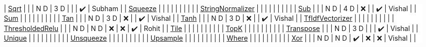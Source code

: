 | [Sqrt](https://github.com/onnx/onnx/blob/master/docs/Operators.md#Sqrt)                  					|						|                    	|                     N D	|   3 D                   	|                       	|                        	|             :heavy_check_mark:       	| Subham           	|
| [Squeeze](https://github.com/onnx/onnx/blob/master/docs/Operators.md#Squeeze)               				|						|                    	|                     	|                      	|                       	|                        	|                    	|             	|
| [StringNormalizer](https://github.com/onnx/onnx/blob/master/docs/Operators.md#StringNormalizer)    		|						|                    	|                     	|                      	|                       	|                        	|                    	|             	|
| [Sub](https://github.com/onnx/onnx/blob/master/docs/Operators.md#Sub)                   					|						| 					    |         N D          	|          4 D         	|          :x:          	|                       	| :heavy_check_mark: 	|    Vishal    	|
| [Sum](https://github.com/onnx/onnx/blob/master/docs/Operators.md#Sum)                   					|						|                    	|                     	|                      	|                       	|                        	|                    	|             	|
| [Tan](https://github.com/onnx/onnx/blob/master/docs/Operators.md#Tan)                   					|						| 					   	|         N D         	|          3 D         	|          :x:          	|                        	| :heavy_check_mark: 	|    Vishal   	|
| [Tanh](https://github.com/onnx/onnx/blob/master/docs/Operators.md#Tanh)                  					|						| 					 	|         N D         	|          3 D         	|          :x:          	|                        	| :heavy_check_mark: 	|    Vishal    	|
| [TfIdfVectorizer](https://github.com/onnx/onnx/blob/master/docs/Operators.md#TfIdfVectorizer)       		|						|                    	|                     	|                      	|                       	|                        	|                    	|             	|
| [ThresholdedRelu](https://github.com/onnx/onnx/blob/master/docs/Operators.md#ThresholdedRelu)       		|						| 					 	|         N D         	|          N D         	|          :x:          	|           :x:          	| :heavy_check_mark: 	|    Rohit    	|
| [Tile](https://github.com/onnx/onnx/blob/master/docs/Operators.md#Tile)                  					|						|                    	|                     	|                      	|                       	|                        	|                    	|             	|
| [TopK](https://github.com/onnx/onnx/blob/master/docs/Operators.md#TopK)                  					|						|                    	|                     	|                      	|                       	|                        	|                    	|             	|
| [Transpose](https://github.com/onnx/onnx/blob/master/docs/Operators.md#Transpose)             			|						| 					  	|         N D         	|          3 D         	|                       	|                        	| :heavy_check_mark: 	|    Vishal    	|
| [Unique](https://github.com/onnx/onnx/blob/master/docs/Operators.md#Unique)                				|						|                    	|                     	|                      	|                       	|                        	|                    	|             	|
| [Unsqueeze](https://github.com/onnx/onnx/blob/master/docs/Operators.md#Unsqueeze)              			|						|                    	|                     	|                      	|                       	|                        	|                    	|             	|
| [Upsample](https://github.com/onnx/onnx/blob/master/docs/Operators.md#Upsample)              				|						|                    	|                     	|                      	|                       	|                        	|                    	|             	|
| [Where](https://github.com/onnx/onnx/blob/master/docs/Operators.md#Where)                 				|						|                    	|                     	|                      	|                       	|                        	|                    	|             	|
| [Xor](https://github.com/onnx/onnx/blob/master/docs/Operators.md#Xor)                   					|						| 					 	|         N D         	|          N D         	|    :heavy_check_mark:    	|           :x:          	| 			:x:		 	|    Vishal    	|
|						
